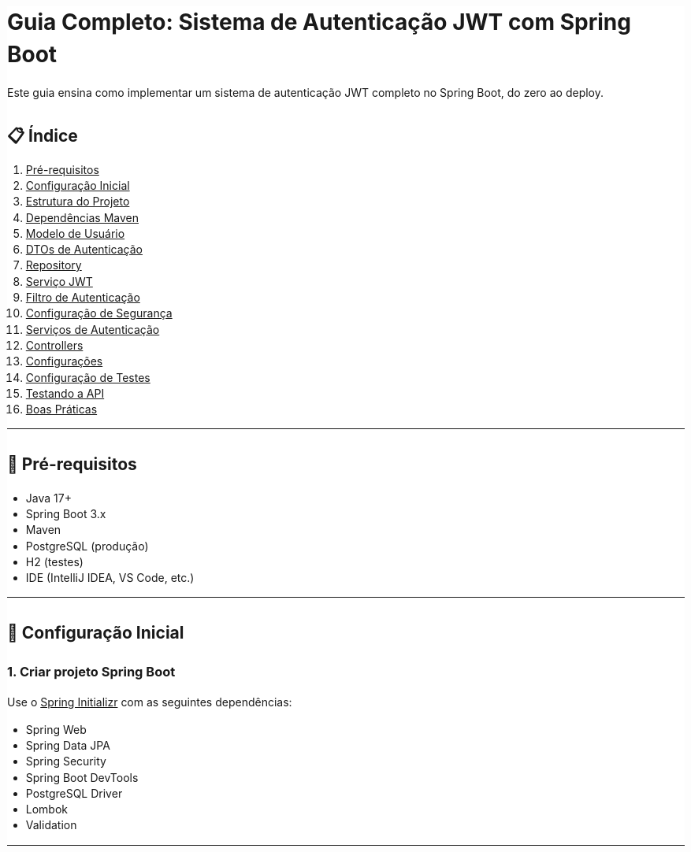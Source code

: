 # Guia Completo: Sistema de Autenticação JWT com Spring Boot

Este guia ensina como implementar um sistema de autenticação JWT completo no Spring Boot, do zero ao deploy.

## 📋 Índice

1. [Pré-requisitos](#pré-requisitos)
2. [Configuração Inicial](#configuração-inicial)
3. [Estrutura do Projeto](#estrutura-do-projeto)
4. [Dependências Maven](#dependências-maven)
5. [Modelo de Usuário](#modelo-de-usuário)
6. [DTOs de Autenticação](#dtos-de-autenticação)
7. [Repository](#repository)
8. [Serviço JWT](#serviço-jwt)
9. [Filtro de Autenticação](#filtro-de-autenticação)
10. [Configuração de Segurança](#configuração-de-segurança)
11. [Serviços de Autenticação](#serviços-de-autenticação)
12. [Controllers](#controllers)
13. [Configurações](#configurações)
14. [Configuração de Testes](#configuração-de-testes)
15. [Testando a API](#testando-a-api)
16. [Boas Práticas](#boas-práticas)

---

## 🔧 Pré-requisitos

- Java 17+
- Spring Boot 3.x
- Maven
- PostgreSQL (produção)
- H2 (testes)
- IDE (IntelliJ IDEA, VS Code, etc.)

---

## 🚀 Configuração Inicial

### 1. Criar projeto Spring Boot

Use o [Spring Initializr](https://start.spring.io/) com as seguintes dependências:
- Spring Web
- Spring Data JPA
- Spring Security
- Spring Boot DevTools
- PostgreSQL Driver
- Lombok
- Validation

---